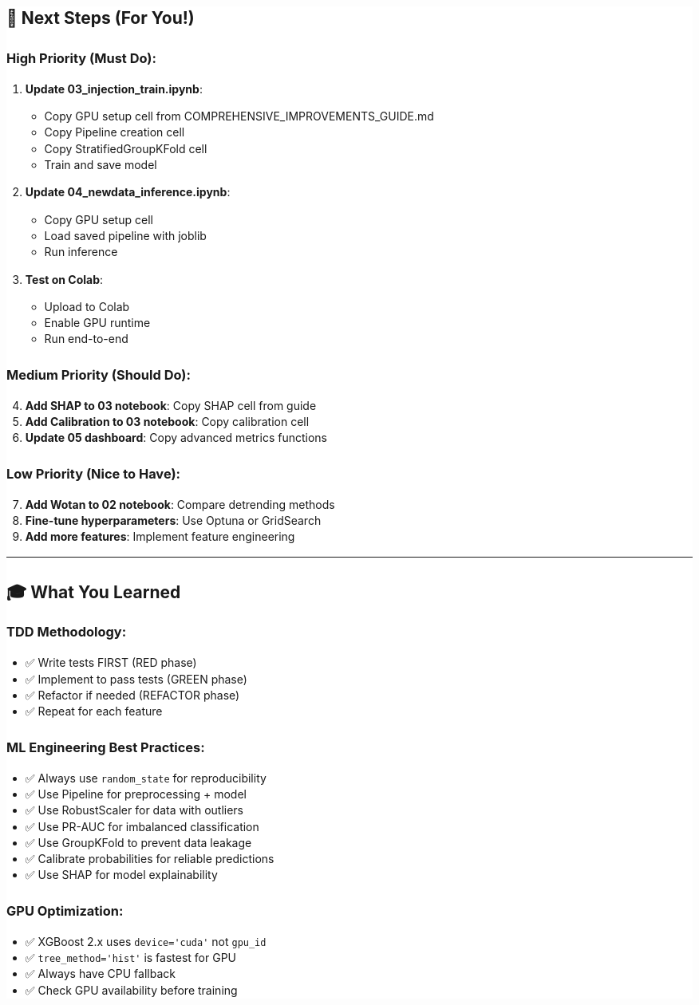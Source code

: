 
## 🚀 Next Steps (For You!)

### High Priority (Must Do):
1. **Update 03_injection_train.ipynb**:
   - Copy GPU setup cell from COMPREHENSIVE_IMPROVEMENTS_GUIDE.md
   - Copy Pipeline creation cell
   - Copy StratifiedGroupKFold cell
   - Train and save model

2. **Update 04_newdata_inference.ipynb**:
   - Copy GPU setup cell
   - Load saved pipeline with joblib
   - Run inference

3. **Test on Colab**:
   - Upload to Colab
   - Enable GPU runtime
   - Run end-to-end

### Medium Priority (Should Do):
4. **Add SHAP to 03 notebook**: Copy SHAP cell from guide
5. **Add Calibration to 03 notebook**: Copy calibration cell
6. **Update 05 dashboard**: Copy advanced metrics functions

### Low Priority (Nice to Have):
7. **Add Wotan to 02 notebook**: Compare detrending methods
8. **Fine-tune hyperparameters**: Use Optuna or GridSearch
9. **Add more features**: Implement feature engineering

---

## 🎓 What You Learned

### TDD Methodology:
- ✅ Write tests FIRST (RED phase)
- ✅ Implement to pass tests (GREEN phase)
- ✅ Refactor if needed (REFACTOR phase)
- ✅ Repeat for each feature

### ML Engineering Best Practices:
- ✅ Always use `random_state` for reproducibility
- ✅ Use Pipeline for preprocessing + model
- ✅ Use RobustScaler for data with outliers
- ✅ Use PR-AUC for imbalanced classification
- ✅ Use GroupKFold to prevent data leakage
- ✅ Calibrate probabilities for reliable predictions
- ✅ Use SHAP for model explainability

### GPU Optimization:
- ✅ XGBoost 2.x uses `device='cuda'` not `gpu_id`
- ✅ `tree_method='hist'` is fastest for GPU
- ✅ Always have CPU fallback
- ✅ Check GPU availability before training
